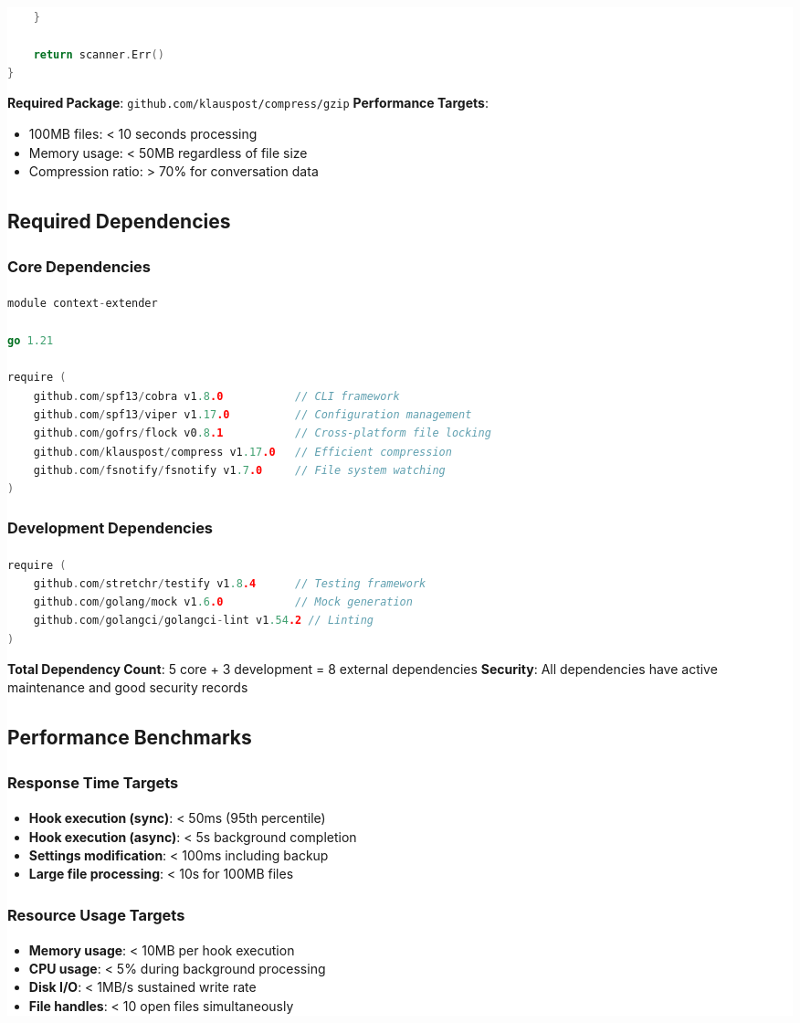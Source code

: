 ```go
    }

    return scanner.Err()
}
```

**Required Package**: `github.com/klauspost/compress/gzip`
**Performance Targets**:
- 100MB files: < 10 seconds processing
- Memory usage: < 50MB regardless of file size
- Compression ratio: > 70% for conversation data

## Required Dependencies

### Core Dependencies
```go
module context-extender

go 1.21

require (
    github.com/spf13/cobra v1.8.0           // CLI framework
    github.com/spf13/viper v1.17.0          // Configuration management
    github.com/gofrs/flock v0.8.1           // Cross-platform file locking
    github.com/klauspost/compress v1.17.0   // Efficient compression
    github.com/fsnotify/fsnotify v1.7.0     // File system watching
)
```

### Development Dependencies
```go
require (
    github.com/stretchr/testify v1.8.4      // Testing framework
    github.com/golang/mock v1.6.0           // Mock generation
    github.com/golangci/golangci-lint v1.54.2 // Linting
)
```

**Total Dependency Count**: 5 core + 3 development = 8 external dependencies
**Security**: All dependencies have active maintenance and good security records

## Performance Benchmarks

### Response Time Targets
- **Hook execution (sync)**: < 50ms (95th percentile)
- **Hook execution (async)**: < 5s background completion
- **Settings modification**: < 100ms including backup
- **Large file processing**: < 10s for 100MB files

### Resource Usage Targets
- **Memory usage**: < 10MB per hook execution
- **CPU usage**: < 5% during background processing
- **Disk I/O**: < 1MB/s sustained write rate
- **File handles**: < 10 open files simultaneously
